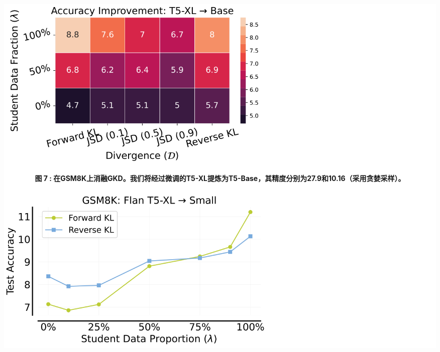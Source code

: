 <img src="figs/9.png" style="zoom: 67%;" />

<p align="center"><b>图 7 : 在GSM8K上消融GKD。我们将经过微调的T5-XL提炼为T5-Base，其精度分别为27.9和10.16（采用贪婪采样）。</b> </p>

<img src="figs/10.png" style="zoom:67%;" />
